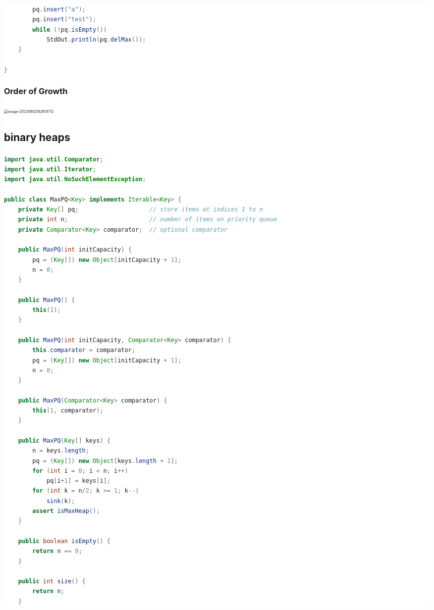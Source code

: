 ```java
        pq.insert("a");
        pq.insert("test");
        while (!pq.isEmpty())
            StdOut.println(pq.delMax());
    }

}
```

### Order of Growth

<img src="C:/Users/Lenovo/AppData/Roaming/Typora/typora-user-images/image-20230802182614712.png" alt="image-20230802182614712" style="zoom:50%;" />



## binary heaps

```java
import java.util.Comparator;
import java.util.Iterator;
import java.util.NoSuchElementException;

public class MaxPQ<Key> implements Iterable<Key> {
    private Key[] pq;                    // store items at indices 1 to n
    private int n;                       // number of items on priority queue
    private Comparator<Key> comparator;  // optional comparator

    public MaxPQ(int initCapacity) {
        pq = (Key[]) new Object[initCapacity + 1];
        n = 0;
    }

    public MaxPQ() {
        this(1);
    }

    public MaxPQ(int initCapacity, Comparator<Key> comparator) {
        this.comparator = comparator;
        pq = (Key[]) new Object[initCapacity + 1];
        n = 0;
    }

    public MaxPQ(Comparator<Key> comparator) {
        this(1, comparator);
    }

    public MaxPQ(Key[] keys) {
        n = keys.length;
        pq = (Key[]) new Object[keys.length + 1];
        for (int i = 0; i < n; i++)
            pq[i+1] = keys[i];
        for (int k = n/2; k >= 1; k--)
            sink(k);
        assert isMaxHeap();
    }

    public boolean isEmpty() {
        return n == 0;
    }

    public int size() {
        return n;
    }
```